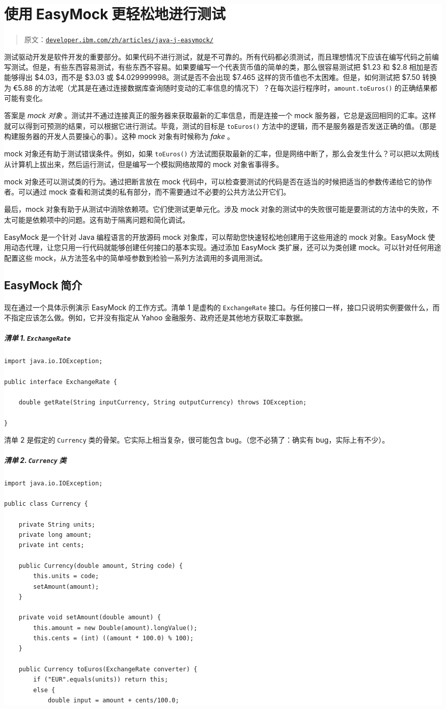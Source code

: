 # 使用 EasyMock 更轻松地进行测试

> 原文：[`developer.ibm.com/zh/articles/java-j-easymock/`](https://developer.ibm.com/zh/articles/java-j-easymock/)

测试驱动开发是软件开发的重要部分。如果代码不进行测试，就是不可靠的。所有代码都必须测试，而且理想情况下应该在编写代码之前编写测试。但是，有些东西容易测试，有些东西不容易。如果要编写一个代表货币值的简单的类，那么很容易测试把 $1.23 和 $2.8 相加是否能够得出 $4.03，而不是 $3.03 或 $4.029999998。测试是否不会出现 $7.465 这样的货币值也不太困难。但是，如何测试把 $7.50 转换为 €5.88 的方法呢（尤其是在通过连接数据库查询随时变动的汇率信息的情况下）？在每次运行程序时，`amount.toEuros()` 的正确结果都可能有变化。

答案是 *mock 对象* 。测试并不通过连接真正的服务器来获取最新的汇率信息，而是连接一个 mock 服务器，它总是返回相同的汇率。这样就可以得到可预测的结果，可以根据它进行测试。毕竟，测试的目标是 `toEuros()` 方法中的逻辑，而不是服务器是否发送正确的值。（那是构建服务器的开发人员要操心的事）。这种 mock 对象有时候称为 *fake* 。

mock 对象还有助于测试错误条件。例如，如果 `toEuros()` 方法试图获取最新的汇率，但是网络中断了，那么会发生什么？可以把以太网线从计算机上拔出来，然后运行测试，但是编写一个模拟网络故障的 mock 对象省事得多。

mock 对象还可以测试类的行为。通过把断言放在 mock 代码中，可以检查要测试的代码是否在适当的时候把适当的参数传递给它的协作者。可以通过 mock 查看和测试类的私有部分，而不需要通过不必要的公共方法公开它们。

最后，mock 对象有助于从测试中消除依赖项。它们使测试更单元化。涉及 mock 对象的测试中的失败很可能是要测试的方法中的失败，不太可能是依赖项中的问题。这有助于隔离问题和简化调试。

EasyMock 是一个针对 Java 编程语言的开放源码 mock 对象库，可以帮助您快速轻松地创建用于这些用途的 mock 对象。EasyMock 使用动态代理，让您只用一行代码就能够创建任何接口的基本实现。通过添加 EasyMock 类扩展，还可以为类创建 mock。可以针对任何用途配置这些 mock，从方法签名中的简单哑参数到检验一系列方法调用的多调用测试。

## EasyMock 简介

现在通过一个具体示例演示 EasyMock 的工作方式。清单 1 是虚构的 `ExchangeRate` 接口。与任何接口一样，接口只说明实例要做什么，而不指定应该怎么做。例如，它并没有指定从 Yahoo 金融服务、政府还是其他地方获取汇率数据。

##### 清单 1\. `ExchangeRate`

```
import java.io.IOException;

public interface ExchangeRate {

    double getRate(String inputCurrency, String outputCurrency) throws IOException;

} 
```

清单 2 是假定的 `Currency` 类的骨架。它实际上相当复杂，很可能包含 bug。（您不必猜了：确实有 bug，实际上有不少）。

##### 清单 2\. `Currency` 类

```
import java.io.IOException;

public class Currency {

    private String units;
    private long amount;
    private int cents;

    public Currency(double amount, String code) {
        this.units = code;
        setAmount(amount);
    }

    private void setAmount(double amount) {
        this.amount = new Double(amount).longValue();
        this.cents = (int) ((amount * 100.0) % 100);
    }

    public Currency toEuros(ExchangeRate converter) {
        if ("EUR".equals(units)) return this;
        else {
            double input = amount + cents/100.0;
```